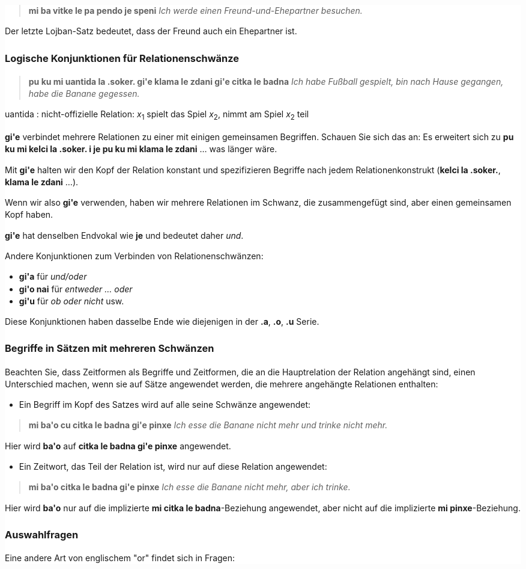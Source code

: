 

> **mi ba vitke le pa pendo je speni**
> _Ich werde einen Freund-und-Ehepartner besuchen._

Der letzte Lojban-Satz bedeutet, dass der Freund auch ein Ehepartner ist.

### Logische Konjunktionen für Relationenschwänze

> **pu ku mi uantida la .soker. gi'e klama le zdani gi'e citka le badna**
> _Ich habe Fußball gespielt, bin nach Hause gegangen, habe die Banane gegessen._

uantida
: nicht-offizielle Relation: $x_1$ spielt das Spiel $x_2$, nimmt am Spiel $x_2$ teil

**gi'e** verbindet mehrere Relationen zu einer mit einigen gemeinsamen Begriffen. Schauen Sie sich das an: Es erweitert sich zu **pu ku mi kelci la .soker. i je pu ku mi klama le zdani** … was länger wäre.

Mit **gi'e** halten wir den Kopf der Relation konstant und spezifizieren Begriffe nach jedem Relationenkonstrukt (**kelci la .soker.**, **klama le zdani** …).

Wenn wir also **gi'e** verwenden, haben wir mehrere Relationen im Schwanz, die zusammengefügt sind, aber einen gemeinsamen Kopf haben.

**gi'e** hat denselben Endvokal wie **je** und bedeutet daher _und_.

Andere Konjunktionen zum Verbinden von Relationenschwänzen:

- **gi'a** für _und/oder_
- **gi'o nai** für _entweder … oder_
- **gi'u** für _ob oder nicht_ usw.

Diese Konjunktionen haben dasselbe Ende wie diejenigen in der **.a**, **.o**, **.u** Serie.

### Begriffe in Sätzen mit mehreren Schwänzen

Beachten Sie, dass Zeitformen als Begriffe und Zeitformen, die an die Hauptrelation der Relation angehängt sind, einen Unterschied machen, wenn sie auf Sätze angewendet werden, die mehrere angehängte Relationen enthalten:

- Ein Begriff im Kopf des Satzes wird auf alle seine Schwänze angewendet:

 >**mi ba'o cu citka le badna gi'e pinxe**
 >_Ich esse die Banane nicht mehr und trinke nicht mehr._

 Hier wird **ba'o** auf **citka le badna gi'e pinxe** angewendet.

- Ein Zeitwort, das Teil der Relation ist, wird nur auf diese Relation angewendet:

 >**mi ba'o citka le badna gi'e pinxe**
 >_Ich esse die Banane nicht mehr, aber ich trinke._

Hier wird **ba'o** nur auf die implizierte **mi citka le badna**-Beziehung angewendet, aber nicht auf die implizierte **mi pinxe**-Beziehung.

### Auswahlfragen

Eine andere Art von englischem "or" findet sich in Fragen:
